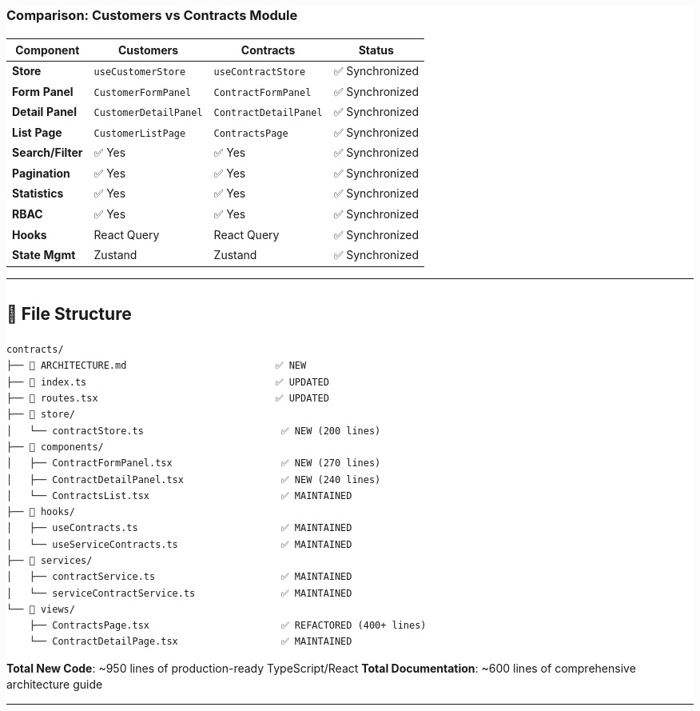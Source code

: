### Comparison: Customers vs Contracts Module

| Component | Customers | Contracts | Status |
|-----------|-----------|-----------|--------|
| **Store** | `useCustomerStore` | `useContractStore` | ✅ Synchronized |
| **Form Panel** | `CustomerFormPanel` | `ContractFormPanel` | ✅ Synchronized |
| **Detail Panel** | `CustomerDetailPanel` | `ContractDetailPanel` | ✅ Synchronized |
| **List Page** | `CustomerListPage` | `ContractsPage` | ✅ Synchronized |
| **Search/Filter** | ✅ Yes | ✅ Yes | ✅ Synchronized |
| **Pagination** | ✅ Yes | ✅ Yes | ✅ Synchronized |
| **Statistics** | ✅ Yes | ✅ Yes | ✅ Synchronized |
| **RBAC** | ✅ Yes | ✅ Yes | ✅ Synchronized |
| **Hooks** | React Query | React Query | ✅ Synchronized |
| **State Mgmt** | Zustand | Zustand | ✅ Synchronized |

---

## 📁 File Structure

```
contracts/
├── 📄 ARCHITECTURE.md                          ✅ NEW
├── 📄 index.ts                                 ✅ UPDATED
├── 📄 routes.tsx                               ✅ UPDATED
├── 📁 store/
│   └── contractStore.ts                        ✅ NEW (200 lines)
├── 📁 components/
│   ├── ContractFormPanel.tsx                   ✅ NEW (270 lines)
│   ├── ContractDetailPanel.tsx                 ✅ NEW (240 lines)
│   └── ContractsList.tsx                       ✅ MAINTAINED
├── 📁 hooks/
│   ├── useContracts.ts                         ✅ MAINTAINED
│   └── useServiceContracts.ts                  ✅ MAINTAINED
├── 📁 services/
│   ├── contractService.ts                      ✅ MAINTAINED
│   └── serviceContractService.ts               ✅ MAINTAINED
└── 📁 views/
    ├── ContractsPage.tsx                       ✅ REFACTORED (400+ lines)
    └── ContractDetailPage.tsx                  ✅ MAINTAINED
```

**Total New Code**: ~950 lines of production-ready TypeScript/React
**Total Documentation**: ~600 lines of comprehensive architecture guide

---
